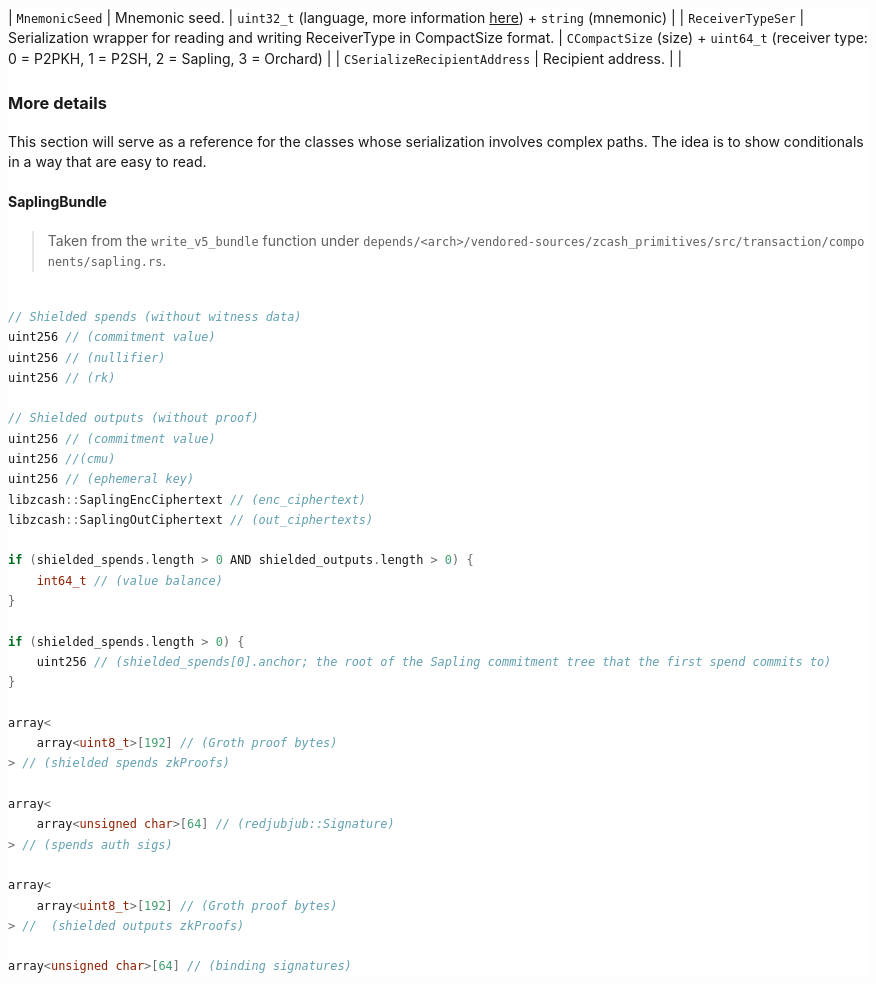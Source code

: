 | <span id="MnemonicSeed">`MnemonicSeed`</span>                                                        | Mnemonic seed.                                                                                                       | `uint32_t` (language, more information [here](#languages)) + `string` (mnemonic)                                                                                                                                                                                                           |
| <span id="ReceiverTypeSer">`ReceiverTypeSer`</span>                                                  | Serialization wrapper for reading and writing ReceiverType in CompactSize format.                                    | `CCompactSize` (size) + `uint64_t` (receiver type: 0 = P2PKH, 1 = P2SH, 2 = Sapling, 3 = Orchard)                                                                                                                                                                                          |
| <span id="CSerializeRecipientAddress">`CSerializeRecipientAddress`</span>                            | Recipient address.                                                                                                   |                                                                                                                                                                                                                                                                                            |

### More details

This section will serve as a reference for the classes whose serialization involves complex paths.
The idea is to show conditionals in a way that are easy to read.

#### SaplingBundle

> Taken from the `write_v5_bundle` function under `depends/<arch>/vendored-sources/zcash_primitives/src/transaction/components/sapling.rs`.

```cpp

// Shielded spends (without witness data)
uint256 // (commitment value)
uint256 // (nullifier)
uint256 // (rk)

// Shielded outputs (without proof)
uint256 // (commitment value)
uint256 //(cmu)
uint256 // (ephemeral key)
libzcash::SaplingEncCiphertext // (enc_ciphertext)
libzcash::SaplingOutCiphertext // (out_ciphertexts)

if (shielded_spends.length > 0 AND shielded_outputs.length > 0) {
    int64_t // (value balance)
}

if (shielded_spends.length > 0) {
    uint256 // (shielded_spends[0].anchor; the root of the Sapling commitment tree that the first spend commits to)
}

array<
    array<uint8_t>[192] // (Groth proof bytes)
> // (shielded spends zkProofs)

array<
    array<unsigned char>[64] // (redjubjub::Signature)
> // (spends auth sigs)

array<
    array<uint8_t>[192] // (Groth proof bytes)
> //  (shielded outputs zkProofs)

array<unsigned char>[64] // (binding signatures)
```


[^1]: [BerkeleyDB](https://www.oracle.com/database/technologies/related/berkeleydb.html)
[^2]: [ZIP-32: Shielded Hierarchical Deterministic Wallets](https://zips.z.cash/zip-0032)
[^3]: [Standards for Efficient Cryptography 1: Elliptic Curve Cryptography](https://www.secg.org/sec1-v2.pdf)
[^4]: [The AES-CBC Cipher Algorithm and Its Use with IPsec](https://datatracker.ietf.org/doc/html/rfc3602)
[^5]: [evp_sha512 - Linux man page](https://linux.die.net/man/3/evp_sha512)
[^6]: [The scrypt Password-Based Key Derivation Function](https://datatracker.ietf.org/doc/html/rfc7914)
[^7]: https://github.com/bitcoin/bitcoin/blob/4b5659c6b115315c9fd2902b4edd4b960a5e066e/src/wallet/scriptpubkeyman.h#L52-L100
[^8]: [Succinct Non-Interactive Zero Knowledge for a von Neumann Architecture, section 4.1: The PGHR protocol and the two elliptic curves](https://eprint.iacr.org/2013/279.pdf)
[^9]: [ZIP-316: Unified Addresses and Unified Viewing Keys](https://zips.z.cash/zip-0316)
[^10]: [ASN.1 encoding rules: Specification of Basic Encoding Rules (BER), Canonical Encoding Rules (CER) and Distinguished Encoding Rules (DER)](https://www.itu.int/ITU-T/studygroups/com17/languages/X.690-0207.pdf)